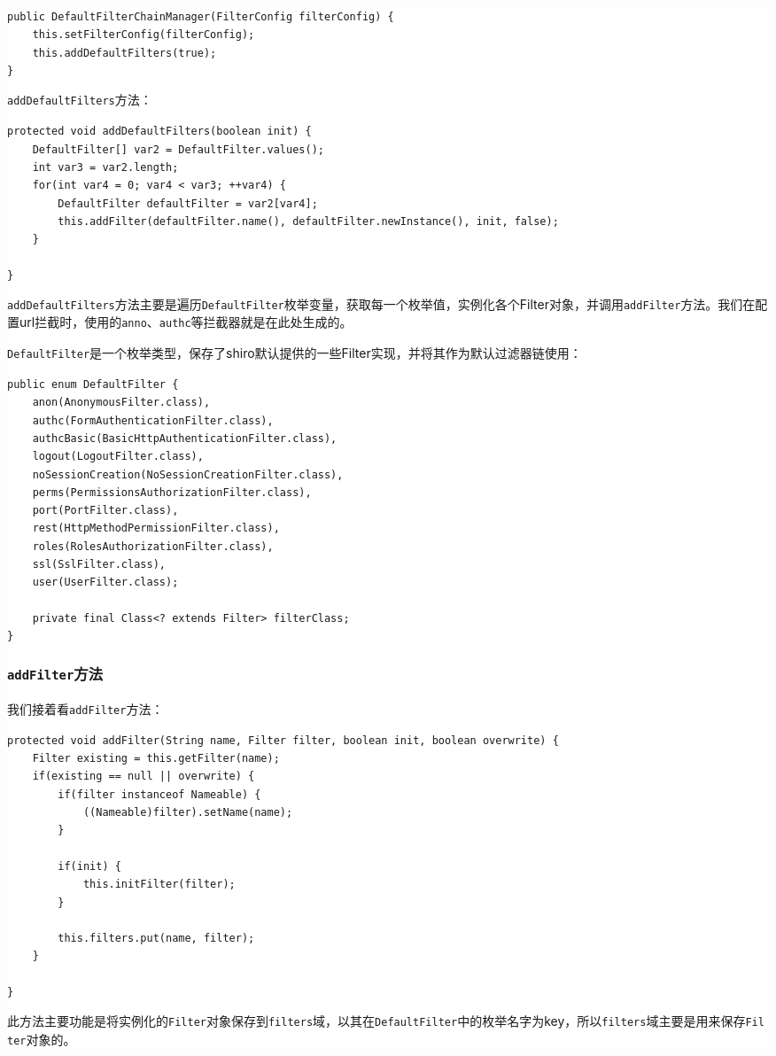     public DefaultFilterChainManager(FilterConfig filterConfig) {
        this.setFilterConfig(filterConfig);
        this.addDefaultFilters(true);
    }

`addDefaultFilters`方法：

    protected void addDefaultFilters(boolean init) {
        DefaultFilter[] var2 = DefaultFilter.values();
        int var3 = var2.length;
        for(int var4 = 0; var4 < var3; ++var4) {
            DefaultFilter defaultFilter = var2[var4];
            this.addFilter(defaultFilter.name(), defaultFilter.newInstance(), init, false);
        }

    }
`addDefaultFilters`方法主要是遍历`DefaultFilter`枚举变量，获取每一个枚举值，实例化各个Filter对象，并调用`addFilter`方法。我们在配置url拦截时，使用的`anno`、`authc`等拦截器就是在此处生成的。

`DefaultFilter`是一个枚举类型，保存了shiro默认提供的一些Filter实现，并将其作为默认过滤器链使用：

    public enum DefaultFilter {
        anon(AnonymousFilter.class),
        authc(FormAuthenticationFilter.class),
        authcBasic(BasicHttpAuthenticationFilter.class),
        logout(LogoutFilter.class),
        noSessionCreation(NoSessionCreationFilter.class),
        perms(PermissionsAuthorizationFilter.class),
        port(PortFilter.class),
        rest(HttpMethodPermissionFilter.class),
        roles(RolesAuthorizationFilter.class),
        ssl(SslFilter.class),
        user(UserFilter.class);

        private final Class<? extends Filter> filterClass;
    }

### `addFilter`方法
我们接着看`addFilter`方法：

    protected void addFilter(String name, Filter filter, boolean init, boolean overwrite) {
        Filter existing = this.getFilter(name);
        if(existing == null || overwrite) {
            if(filter instanceof Nameable) {
                ((Nameable)filter).setName(name);
            }

            if(init) {
                this.initFilter(filter);
            }

            this.filters.put(name, filter);
        }

    }
此方法主要功能是将实例化的`Filter`对象保存到`filters`域，以其在`DefaultFilter`中的枚举名字为key，所以`filters`域主要是用来保存`Filter`对象的。
